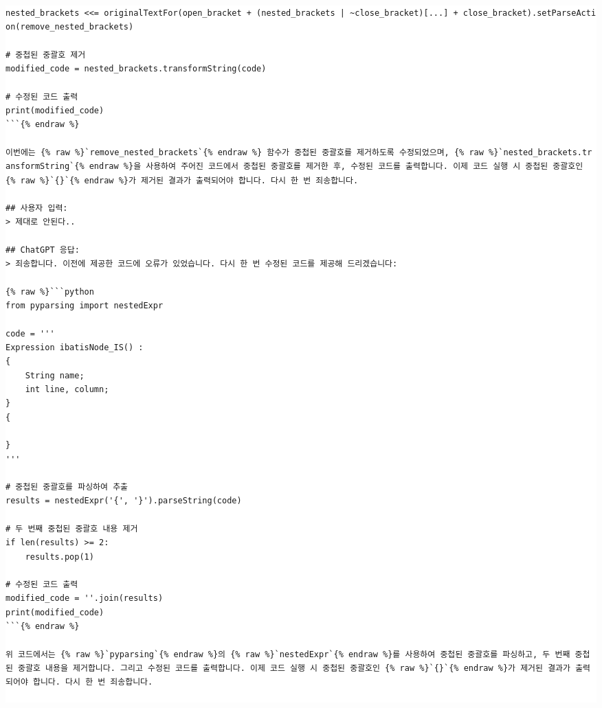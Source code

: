```{% endraw %}
nested_brackets <<= originalTextFor(open_bracket + (nested_brackets | ~close_bracket)[...] + close_bracket).setParseAction(remove_nested_brackets)

# 중첩된 중괄호 제거
modified_code = nested_brackets.transformString(code)

# 수정된 코드 출력
print(modified_code)
```{% endraw %}

이번에는 {% raw %}`remove_nested_brackets`{% endraw %} 함수가 중첩된 중괄호를 제거하도록 수정되었으며, {% raw %}`nested_brackets.transformString`{% endraw %}을 사용하여 주어진 코드에서 중첩된 중괄호를 제거한 후, 수정된 코드를 출력합니다. 이제 코드 실행 시 중첩된 중괄호인 {% raw %}`{}`{% endraw %}가 제거된 결과가 출력되어야 합니다. 다시 한 번 죄송합니다.

## 사용자 입력:
> 제대로 안된다..

## ChatGPT 응답:
> 죄송합니다. 이전에 제공한 코드에 오류가 있었습니다. 다시 한 번 수정된 코드를 제공해 드리겠습니다:

{% raw %}```python
from pyparsing import nestedExpr

code = '''
Expression ibatisNode_IS() :
{
    String name;
    int line, column;
}
{

}
'''

# 중첩된 중괄호를 파싱하여 추출
results = nestedExpr('{', '}').parseString(code)

# 두 번째 중첩된 중괄호 내용 제거
if len(results) >= 2:
    results.pop(1)

# 수정된 코드 출력
modified_code = ''.join(results)
print(modified_code)
```{% endraw %}

위 코드에서는 {% raw %}`pyparsing`{% endraw %}의 {% raw %}`nestedExpr`{% endraw %}를 사용하여 중첩된 중괄호를 파싱하고, 두 번째 중첩된 중괄호 내용을 제거합니다. 그리고 수정된 코드를 출력합니다. 이제 코드 실행 시 중첩된 중괄호인 {% raw %}`{}`{% endraw %}가 제거된 결과가 출력되어야 합니다. 다시 한 번 죄송합니다.

